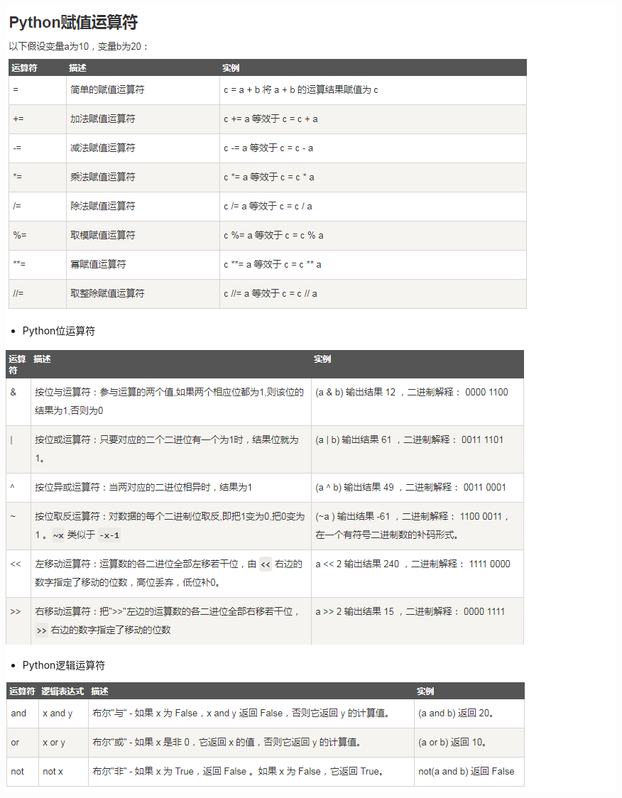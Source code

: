 ![Alt text](../src/python/1512371680138.png)

* Python位运算符

![Alt text](../src/python/1512371699153.png)

* Python逻辑运算符

![Alt text](../src/python/1512371820727.png)
